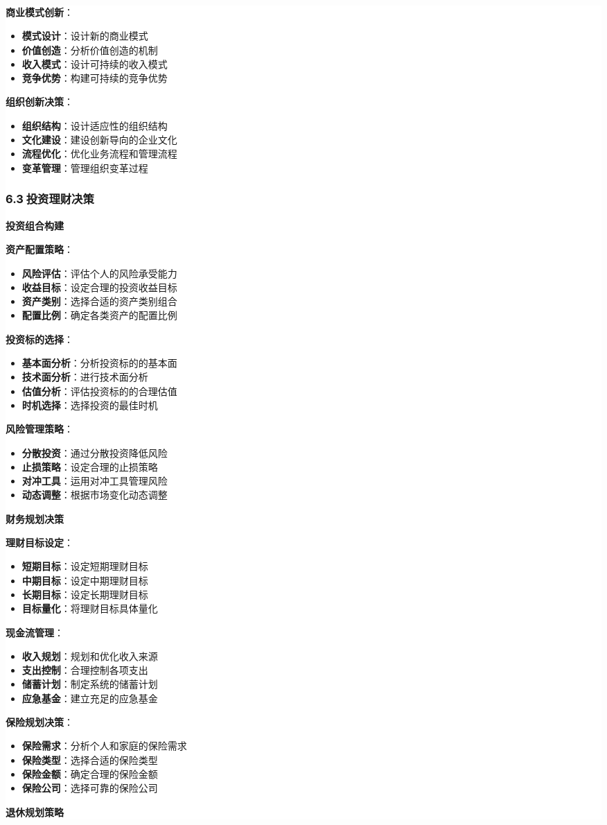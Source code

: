 **商业模式创新**：
- **模式设计**：设计新的商业模式
- **价值创造**：分析价值创造的机制
- **收入模式**：设计可持续的收入模式
- **竞争优势**：构建可持续的竞争优势

**组织创新决策**：
- **组织结构**：设计适应性的组织结构
- **文化建设**：建设创新导向的企业文化
- **流程优化**：优化业务流程和管理流程
- **变革管理**：管理组织变革过程

### 6.3 投资理财决策

**投资组合构建**

**资产配置策略**：
- **风险评估**：评估个人的风险承受能力
- **收益目标**：设定合理的投资收益目标
- **资产类别**：选择合适的资产类别组合
- **配置比例**：确定各类资产的配置比例

**投资标的选择**：
- **基本面分析**：分析投资标的的基本面
- **技术面分析**：进行技术面分析
- **估值分析**：评估投资标的的合理估值
- **时机选择**：选择投资的最佳时机

**风险管理策略**：
- **分散投资**：通过分散投资降低风险
- **止损策略**：设定合理的止损策略
- **对冲工具**：运用对冲工具管理风险
- **动态调整**：根据市场变化动态调整

**财务规划决策**

**理财目标设定**：
- **短期目标**：设定短期理财目标
- **中期目标**：设定中期理财目标
- **长期目标**：设定长期理财目标
- **目标量化**：将理财目标具体量化

**现金流管理**：
- **收入规划**：规划和优化收入来源
- **支出控制**：合理控制各项支出
- **储蓄计划**：制定系统的储蓄计划
- **应急基金**：建立充足的应急基金

**保险规划决策**：
- **保险需求**：分析个人和家庭的保险需求
- **保险类型**：选择合适的保险类型
- **保险金额**：确定合理的保险金额
- **保险公司**：选择可靠的保险公司

**退休规划策略**
